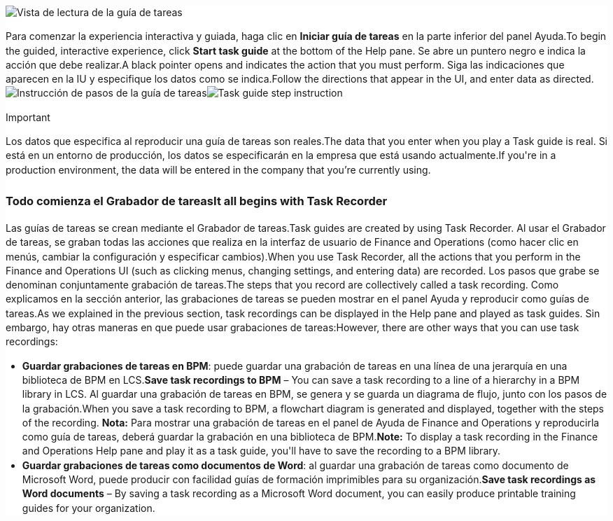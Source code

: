 ![Vista de lectura de la guía de tareas](./media/task-guide-ops.png)

<span data-ttu-id="3e184-176">Para comenzar la experiencia interactiva y guiada, haga clic en **Iniciar guía de tareas** en la parte inferior del panel Ayuda.</span><span class="sxs-lookup"><span data-stu-id="3e184-176">To begin the guided, interactive experience, click **Start task guide** at the bottom of the Help pane.</span></span> <span data-ttu-id="3e184-177">Se abre un puntero negro e indica la acción que debe realizar.</span><span class="sxs-lookup"><span data-stu-id="3e184-177">A black pointer opens and indicates the action that you must perform.</span></span> <span data-ttu-id="3e184-178">Siga las indicaciones que aparecen en la IU y especifique los datos como se indica.</span><span class="sxs-lookup"><span data-stu-id="3e184-178">Follow the directions that appear in the UI, and enter data as directed.</span></span> 
<span data-ttu-id="3e184-179">![Instrucción de pasos de la guía de tareas](./media/task-guide-step-1-ops.png)</span><span class="sxs-lookup"><span data-stu-id="3e184-179">![Task guide step instruction](./media/task-guide-step-1-ops.png)</span></span>

> [!IMPORTANT] 
> <span data-ttu-id="3e184-180">Los datos que especifica al reproducir una guía de tareas son reales.</span><span class="sxs-lookup"><span data-stu-id="3e184-180">The data that you enter when you play a Task guide is real.</span></span> <span data-ttu-id="3e184-181">Si está en un entorno de producción, los datos se especificarán en la empresa que está usando actualmente.</span><span class="sxs-lookup"><span data-stu-id="3e184-181">If you're in a production environment, the data will be entered in the company that you’re currently using.</span></span>

### <a name="it-all-begins-with-task-recorder"></a><span data-ttu-id="3e184-182">Todo comienza el Grabador de tareas</span><span class="sxs-lookup"><span data-stu-id="3e184-182">It all begins with Task Recorder</span></span>

<span data-ttu-id="3e184-183">Las guías de tareas se crean mediante el Grabador de tareas.</span><span class="sxs-lookup"><span data-stu-id="3e184-183">Task guides are created by using Task Recorder.</span></span> <span data-ttu-id="3e184-184">Al usar el Grabador de tareas, se graban todas las acciones que realiza en la interfaz de usuario de Finance and Operations (como hacer clic en menús, cambiar la configuración y especificar cambios).</span><span class="sxs-lookup"><span data-stu-id="3e184-184">When you use Task Recorder, all the actions that you perform in the Finance and Operations UI (such as clicking menus, changing settings, and entering data) are recorded.</span></span> <span data-ttu-id="3e184-185">Los pasos que grabe se denominan conjuntamente grabación de tareas.</span><span class="sxs-lookup"><span data-stu-id="3e184-185">The steps that you record are collectively called a task recording.</span></span> <span data-ttu-id="3e184-186">Como explicamos en la sección anterior, las grabaciones de tareas se pueden mostrar en el panel Ayuda y reproducir como guías de tareas.</span><span class="sxs-lookup"><span data-stu-id="3e184-186">As we explained in the previous section, task recordings can be displayed in the Help pane and played as task guides.</span></span> <span data-ttu-id="3e184-187">Sin embargo, hay otras maneras en que puede usar grabaciones de tareas:</span><span class="sxs-lookup"><span data-stu-id="3e184-187">However, there are other ways that you can use task recordings:</span></span>

-   <span data-ttu-id="3e184-188">**Guardar grabaciones de tareas en BPM**: puede guardar una grabación de tareas en una línea de una jerarquía en una biblioteca de BPM en LCS.</span><span class="sxs-lookup"><span data-stu-id="3e184-188">**Save task recordings to BPM** – You can save a task recording to a line of a hierarchy in a BPM library in LCS.</span></span> <span data-ttu-id="3e184-189">Al guardar una grabación de tareas en BPM, se genera y se guarda un diagrama de flujo, junto con los pasos de la grabación.</span><span class="sxs-lookup"><span data-stu-id="3e184-189">When you save a task recording to BPM, a flowchart diagram is generated and displayed, together with the steps of the recording.</span></span> <span data-ttu-id="3e184-190">**Nota:** Para mostrar una grabación de tareas en el panel de Ayuda de Finance and Operations y reproducirla como guía de tareas, deberá guardar la grabación en una biblioteca de BPM.</span><span class="sxs-lookup"><span data-stu-id="3e184-190">**Note:** To display a task recording in the Finance and Operations Help pane and play it as a task guide, you'll have to save the recording to a BPM library.</span></span>
-   <span data-ttu-id="3e184-191">**Guardar grabaciones de tareas como documentos de Word**: al guardar una grabación de tareas como documento de Microsoft Word, puede producir con facilidad guías de formación imprimibles para su organización.</span><span class="sxs-lookup"><span data-stu-id="3e184-191">**Save task recordings as Word documents** – By saving a task recording as a Microsoft Word document, you can easily produce printable training guides for your organization.</span></span>
